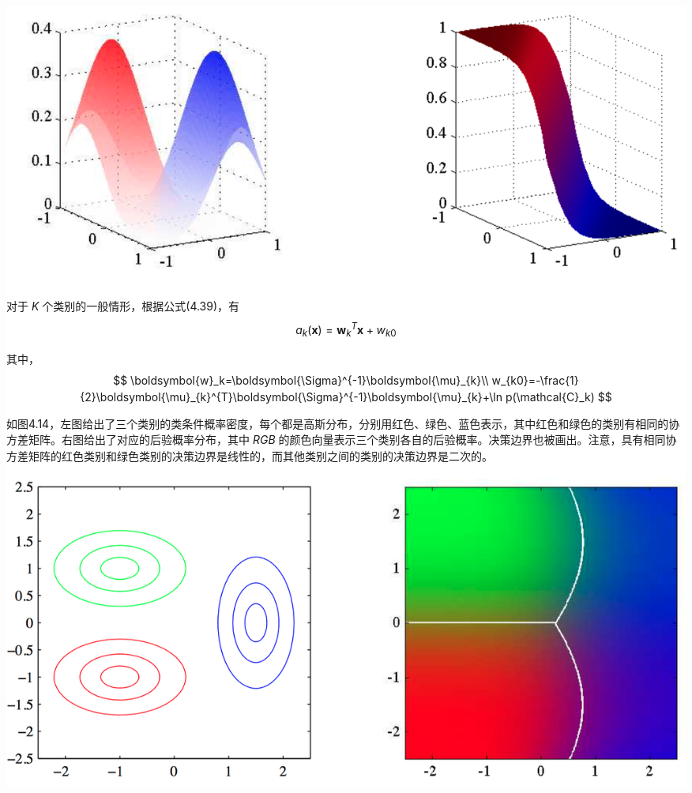 ![⼆维输⼊空间x的情况](/images/prml_20191010092734.png)

对于 $K$ 个类别的⼀般情形，根据公式(4.39)，有
$$
a_k(\boldsymbol{x})=\boldsymbol{w}_{k}^{T}\boldsymbol{x}+w_{k0}\tag{4.42}
$$

其中，
$$
\boldsymbol{w}_k=\boldsymbol{\Sigma}^{-1}\boldsymbol{\mu}_{k}\\
w_{k0}=-\frac{1}{2}\boldsymbol{\mu}_{k}^{T}\boldsymbol{\Sigma}^{-1}\boldsymbol{\mu}_{k}+\ln p(\mathcal{C}_k)
$$

如图4.14，左图给出了三个类别的类条件概率密度，每个都是⾼斯分布，分别⽤红⾊、绿⾊、蓝⾊表⽰，其中红⾊和绿⾊的类别有相同的协⽅差矩阵。右图给出了对应的后验概率分布，其中 $RGB$ 的颜⾊向量表⽰三个类别各⾃的后验概率。决策边界也被画出。注意，具有相同协⽅差矩阵的红⾊类别和绿⾊类别的决策边界是线性的，⽽其他类别之间的类别的决策边界是⼆次的。

![线性决策边界和⼆次决策边界](/images/prml_20191010100117.png)

